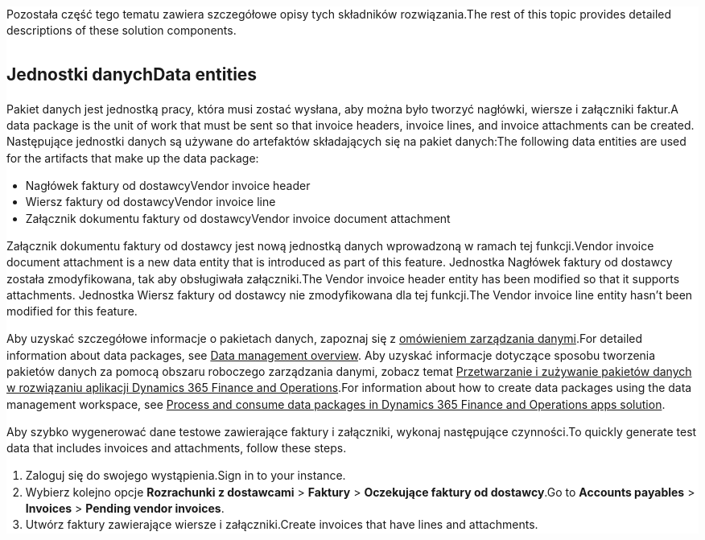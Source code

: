 <span data-ttu-id="1ee8c-125">Pozostała część tego tematu zawiera szczegółowe opisy tych składników rozwiązania.</span><span class="sxs-lookup"><span data-stu-id="1ee8c-125">The rest of this topic provides detailed descriptions of these solution components.</span></span>

## <a name="data-entities"></a><span data-ttu-id="1ee8c-126">Jednostki danych</span><span class="sxs-lookup"><span data-stu-id="1ee8c-126">Data entities</span></span>

<span data-ttu-id="1ee8c-127">Pakiet danych jest jednostką pracy, która musi zostać wysłana, aby można było tworzyć nagłówki, wiersze i załączniki faktur.</span><span class="sxs-lookup"><span data-stu-id="1ee8c-127">A data package is the unit of work that must be sent so that invoice headers, invoice lines, and invoice attachments can be created.</span></span> <span data-ttu-id="1ee8c-128">Następujące jednostki danych są używane do artefaktów składających się na pakiet danych:</span><span class="sxs-lookup"><span data-stu-id="1ee8c-128">The following data entities are used for the artifacts that make up the data package:</span></span>

+ <span data-ttu-id="1ee8c-129">Nagłówek faktury od dostawcy</span><span class="sxs-lookup"><span data-stu-id="1ee8c-129">Vendor invoice header</span></span>
+ <span data-ttu-id="1ee8c-130">Wiersz faktury od dostawcy</span><span class="sxs-lookup"><span data-stu-id="1ee8c-130">Vendor invoice line</span></span>
+ <span data-ttu-id="1ee8c-131">Załącznik dokumentu faktury od dostawcy</span><span class="sxs-lookup"><span data-stu-id="1ee8c-131">Vendor invoice document attachment</span></span>

<span data-ttu-id="1ee8c-132">Załącznik dokumentu faktury od dostawcy jest nową jednostką danych wprowadzoną w ramach tej funkcji.</span><span class="sxs-lookup"><span data-stu-id="1ee8c-132">Vendor invoice document attachment is a new data entity that is introduced as part of this feature.</span></span> <span data-ttu-id="1ee8c-133">Jednostka Nagłówek faktury od dostawcy została zmodyfikowana, tak aby obsługiwała załączniki.</span><span class="sxs-lookup"><span data-stu-id="1ee8c-133">The Vendor invoice header entity has been modified so that it supports attachments.</span></span> <span data-ttu-id="1ee8c-134">Jednostka Wiersz faktury od dostawcy nie zmodyfikowana dla tej funkcji.</span><span class="sxs-lookup"><span data-stu-id="1ee8c-134">The Vendor invoice line entity hasn’t been modified for this feature.</span></span>

<span data-ttu-id="1ee8c-135">Aby uzyskać szczegółowe informacje o pakietach danych, zapoznaj się z [omówieniem zarządzania danymi](../../fin-ops-core/dev-itpro/data-entities/data-entities-data-packages.md).</span><span class="sxs-lookup"><span data-stu-id="1ee8c-135">For detailed information about data packages, see [Data management overview](../../fin-ops-core/dev-itpro/data-entities/data-entities-data-packages.md).</span></span> <span data-ttu-id="1ee8c-136">Aby uzyskać informacje dotyczące sposobu tworzenia pakietów danych za pomocą obszaru roboczego zarządzania danymi, zobacz temat [Przetwarzanie i zużywanie pakietów danych w rozwiązaniu aplikacji Dynamics 365 Finance and Operations](../../fin-ops-core/dev-itpro/lcs-solutions/process-data-packages-lcs-solutions.md).</span><span class="sxs-lookup"><span data-stu-id="1ee8c-136">For information about how to create data packages using the data management workspace, see [Process and consume data packages in Dynamics 365 Finance and Operations apps solution](../../fin-ops-core/dev-itpro/lcs-solutions/process-data-packages-lcs-solutions.md).</span></span>

<span data-ttu-id="1ee8c-137">Aby szybko wygenerować dane testowe zawierające faktury i załączniki, wykonaj następujące czynności.</span><span class="sxs-lookup"><span data-stu-id="1ee8c-137">To quickly generate test data that includes invoices and attachments, follow these steps.</span></span>

1. <span data-ttu-id="1ee8c-138">Zaloguj się do swojego wystąpienia.</span><span class="sxs-lookup"><span data-stu-id="1ee8c-138">Sign in to your instance.</span></span>
1. <span data-ttu-id="1ee8c-139">Wybierz kolejno opcje **Rozrachunki z dostawcami** > **Faktury** > **Oczekujące faktury od dostawcy**.</span><span class="sxs-lookup"><span data-stu-id="1ee8c-139">Go to **Accounts payables** > **Invoices** > **Pending vendor invoices**.</span></span>
1. <span data-ttu-id="1ee8c-140">Utwórz faktury zawierające wiersze i załączniki.</span><span class="sxs-lookup"><span data-stu-id="1ee8c-140">Create invoices that have lines and attachments.</span></span>
